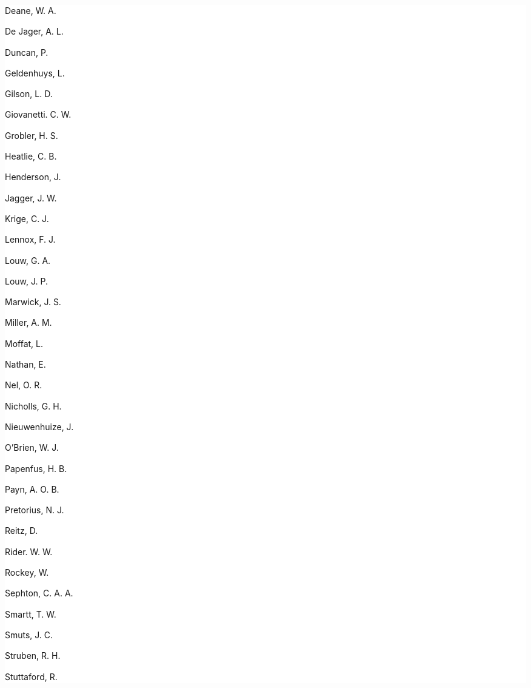 <p>Deane, W. A.</p>

<p>De Jager, A. L.</p>

<p>Duncan, P.</p>

<p>Geldenhuys, L.</p>

<p>Gilson, L. D.</p>

<p>Giovanetti. C. W.</p>

<p>Grobler, H. S.</p>

<p>Heatlie, C. B.</p>

<p>Henderson, J.</p>

<p>Jagger, J. W.</p>

<p>Krige, C. J.</p>

<p>Lennox, F. J.</p>

<p>Louw, G. A.</p>

<p>Louw, J. P.</p>

<p>Marwick, J. S.</p>

<p>Miller, A. M.</p>

<p>Moffat, L.</p>

<p><span class="col_129-130" refersTo="page_0131"/>Nathan, E.</p>

<p>Nel, O. R.</p>

<p>Nicholls, G. H.</p>

<p>Nieuwenhuize, J.</p>

<p>O&#x2019;Brien, W. J.</p>

<p>Papenfus, H. B.</p>

<p>Payn, A. O. B.</p>

<p>Pretorius, N. J.</p>

<p>Reitz, D.</p>

<p>Rider. W. W.</p>

<p>Rockey, W.</p>

<p>Sephton, C. A. A.</p>

<p>Smartt, T. W.</p>

<p>Smuts, J. C.</p>

<p>Struben, R. H.</p>

<p>Stuttaford, R.</p>
